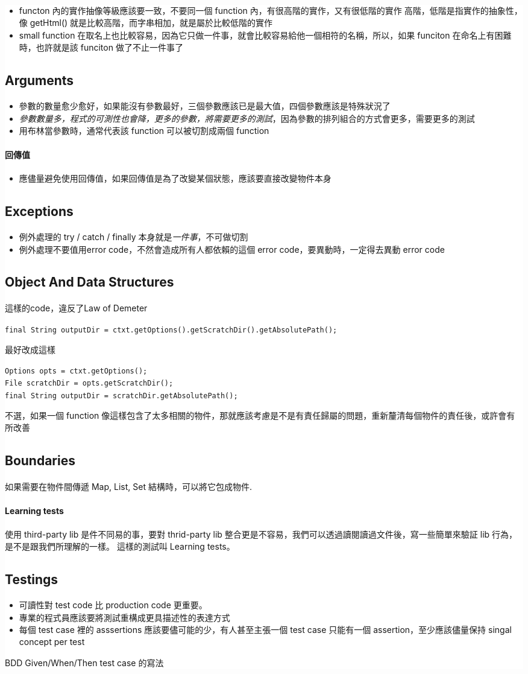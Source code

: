 - functon 內的實作抽像等級應該要一致，不要同一個 function 內，有很高階的實作，又有很低階的實作
  高階，低階是指實作的抽象性，像 getHtml() 就是比較高階，而字串相加，就是屬於比較低階的實作
- small function 在取名上也比較容易，因為它只做一件事，就會比較容易給他一個相符的名稱，所以，如果 funciton 在命名上有困難時，也許就是該 funciton 做了不止一件事了


## Arguments

- 參數的數量愈少愈好，如果能沒有參數最好，三個參數應該已是最大值，四個參數應該是特殊狀況了
- *參數數量多，程式的可測性也會降，更多的參數，將需要更多的測試*，因為參數的排列組合的方式會更多，需要更多的測試
- 用布林當參數時，通常代表該 function 可以被切割成兩個 function


#### 回傳值

- 應儘量避免使用回傳值，如果回傳值是為了改變某個狀態，應該要直接改變物件本身

## Exceptions

- 例外處理的 try / catch / finally 本身就是*一件事*，不可做切割
- 例外處理不要值用error code，不然會造成所有人都依賴的這個 error code，要異動時，一定得去異動 error code



## Object And Data Structures

這樣的code，違反了Law of Demeter

	final String outputDir = ctxt.getOptions().getScratchDir().getAbsolutePath();

最好改成這樣

	Options opts = ctxt.getOptions();
	File scratchDir = opts.getScratchDir();
	final String outputDir = scratchDir.getAbsolutePath();

不選，如果一個 function 像這樣包含了太多相關的物件，那就應該考慮是不是有責任歸屬的問題，重新釐清每個物件的責任後，或許會有所改善

## Boundaries

如果需要在物件間傳遞 Map, List, Set 結構時，可以將它包成物件. 

#### Learning tests

使用 third-party lib 是件不同易的事，要對 thrid-party lib 整合更是不容易，我們可以透過讀閱讀過文件後，寫一些簡單來驗証 lib 行為，是不是跟我們所理解的一樣。
這樣的測試叫 Learning tests。

## Testings

- 可讀性對 test code 比 production code 更重要。
- 專業的程式員應該要將測試重構成更具描述性的表達方式
- 每個 test case 裡的 asssertions 應該要儘可能的少，有人甚至主張一個 test case 只能有一個 assertion，至少應該儘量保持 singal concept per test


BDD Given/When/Then test case 的寫法
